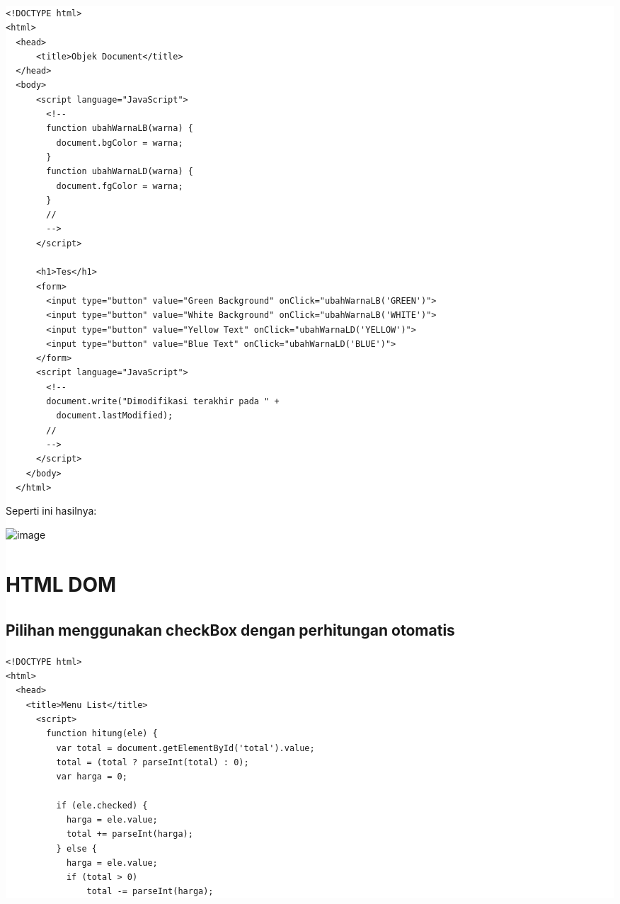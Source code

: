     <!DOCTYPE html>
    <html>
      <head>
          <title>Objek Document</title>
      </head>
      <body>
          <script language="JavaScript">
            <!--
            function ubahWarnaLB(warna) {
              document.bgColor = warna;
            }
            function ubahWarnaLD(warna) {
              document.fgColor = warna;
            }
            //
            -->
          </script>

          <h1>Tes</h1>
          <form>
            <input type="button" value="Green Background" onClick="ubahWarnaLB('GREEN')">
            <input type="button" value="White Background" onClick="ubahWarnaLB('WHITE')">
            <input type="button" value="Yellow Text" onClick="ubahWarnaLD('YELLOW')">
            <input type="button" value="Blue Text" onClick="ubahWarnaLD('BLUE')">
          </form>
          <script language="JavaScript">
            <!--
            document.write("Dimodifikasi terakhir pada " +
              document.lastModified);
            //
            -->
          </script>
        </body>
      </html>

Seperti ini hasilnya:

![image](https://github.com/zidanperdana/Lab5Web/assets/116040175/380455ba-86f4-431c-ade7-2543227b70cc)


<h1>HTML DOM</h1>
<h2>Pilihan menggunakan checkBox dengan perhitungan otomatis</h2>

    <!DOCTYPE html>
    <html>
      <head>
        <title>Menu List</title>
          <script>
            function hitung(ele) {
              var total = document.getElementById('total').value;
              total = (total ? parseInt(total) : 0);
              var harga = 0;

              if (ele.checked) {
                harga = ele.value;
                total += parseInt(harga);
              } else {
                harga = ele.value;
                if (total > 0)
                    total -= parseInt(harga);
